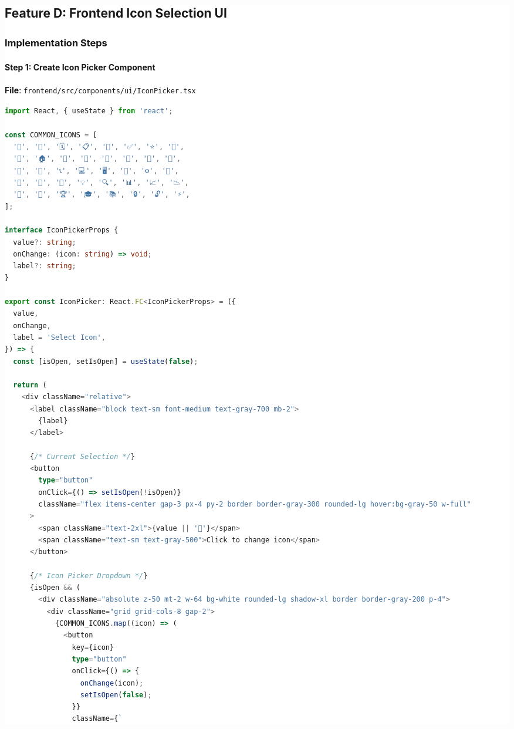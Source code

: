 
## Feature D: Frontend Icon Selection UI

### Implementation Steps

#### Step 1: Create Icon Picker Component
**File**: `frontend/src/components/ui/IconPicker.tsx`

```typescript
import React, { useState } from 'react';

const COMMON_ICONS = [
  '📅', '📆', '🗓️', '📋', '📝', '✅', '⭐', '🔔',
  '🏢', '🏠', '🏪', '🏨', '🎯', '🎉', '🎊', '🎈',
  '💼', '📧', '📞', '💻', '🖥️', '📱', '⚙️', '🔧',
  '👤', '👥', '🤝', '💡', '🔍', '📊', '📈', '📉',
  '🚀', '🎯', '🏆', '🎓', '📚', '🔒', '🔓', '⚡',
];

interface IconPickerProps {
  value?: string;
  onChange: (icon: string) => void;
  label?: string;
}

export const IconPicker: React.FC<IconPickerProps> = ({
  value,
  onChange,
  label = 'Select Icon',
}) => {
  const [isOpen, setIsOpen] = useState(false);

  return (
    <div className="relative">
      <label className="block text-sm font-medium text-gray-700 mb-2">
        {label}
      </label>

      {/* Current Selection */}
      <button
        type="button"
        onClick={() => setIsOpen(!isOpen)}
        className="flex items-center gap-3 px-4 py-2 border border-gray-300 rounded-lg hover:bg-gray-50 w-full"
      >
        <span className="text-2xl">{value || '📅'}</span>
        <span className="text-sm text-gray-500">Click to change icon</span>
      </button>

      {/* Icon Picker Dropdown */}
      {isOpen && (
        <div className="absolute z-50 mt-2 w-64 bg-white rounded-lg shadow-xl border border-gray-200 p-4">
          <div className="grid grid-cols-8 gap-2">
            {COMMON_ICONS.map((icon) => (
              <button
                key={icon}
                type="button"
                onClick={() => {
                  onChange(icon);
                  setIsOpen(false);
                }}
                className={`
```
